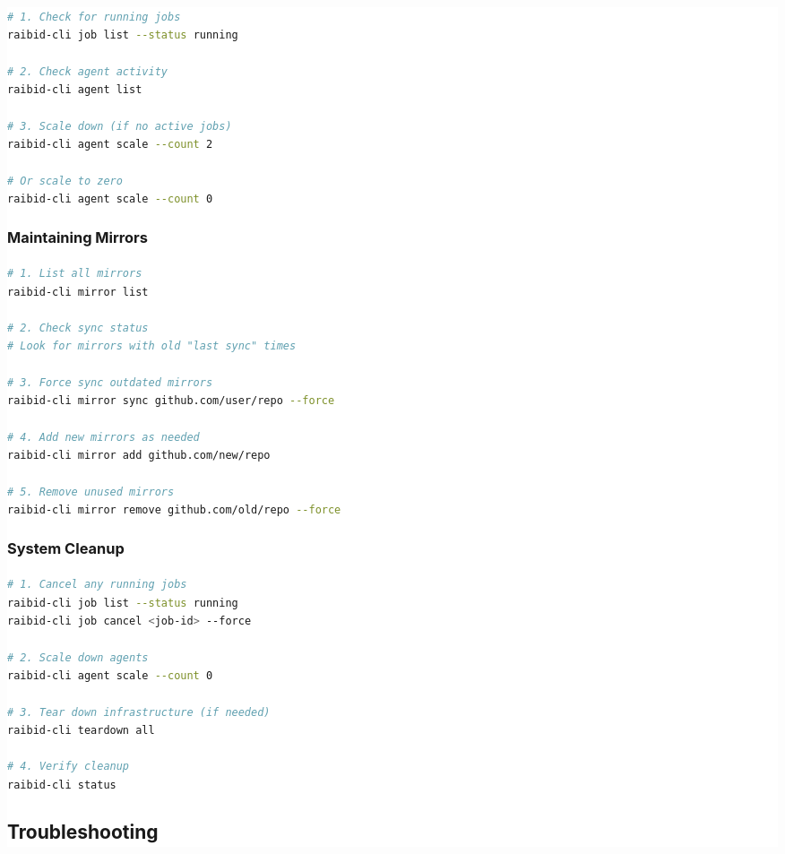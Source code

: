```bash
# 1. Check for running jobs
raibid-cli job list --status running

# 2. Check agent activity
raibid-cli agent list

# 3. Scale down (if no active jobs)
raibid-cli agent scale --count 2

# Or scale to zero
raibid-cli agent scale --count 0
```

### Maintaining Mirrors

```bash
# 1. List all mirrors
raibid-cli mirror list

# 2. Check sync status
# Look for mirrors with old "last sync" times

# 3. Force sync outdated mirrors
raibid-cli mirror sync github.com/user/repo --force

# 4. Add new mirrors as needed
raibid-cli mirror add github.com/new/repo

# 5. Remove unused mirrors
raibid-cli mirror remove github.com/old/repo --force
```

### System Cleanup

```bash
# 1. Cancel any running jobs
raibid-cli job list --status running
raibid-cli job cancel <job-id> --force

# 2. Scale down agents
raibid-cli agent scale --count 0

# 3. Tear down infrastructure (if needed)
raibid-cli teardown all

# 4. Verify cleanup
raibid-cli status
```

## Troubleshooting
